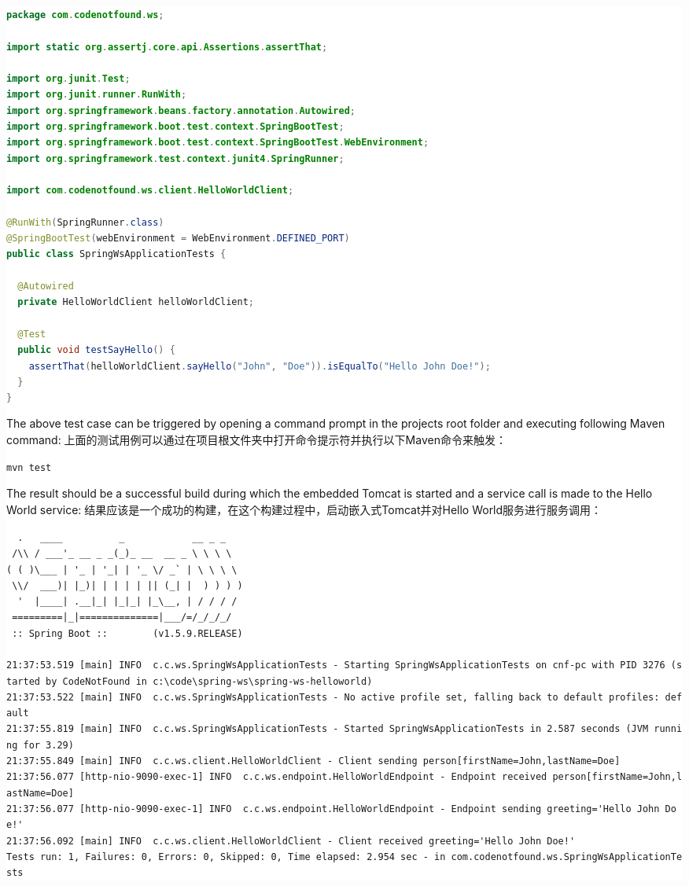 ```java
package com.codenotfound.ws;

import static org.assertj.core.api.Assertions.assertThat;

import org.junit.Test;
import org.junit.runner.RunWith;
import org.springframework.beans.factory.annotation.Autowired;
import org.springframework.boot.test.context.SpringBootTest;
import org.springframework.boot.test.context.SpringBootTest.WebEnvironment;
import org.springframework.test.context.junit4.SpringRunner;

import com.codenotfound.ws.client.HelloWorldClient;

@RunWith(SpringRunner.class)
@SpringBootTest(webEnvironment = WebEnvironment.DEFINED_PORT)
public class SpringWsApplicationTests {

  @Autowired
  private HelloWorldClient helloWorldClient;

  @Test
  public void testSayHello() {
    assertThat(helloWorldClient.sayHello("John", "Doe")).isEqualTo("Hello John Doe!");
  }
}
```

The above test case can be triggered by opening a command prompt in the projects root folder and executing following Maven command:
上面的测试用例可以通过在项目根文件夹中打开命令提示符并执行以下Maven命令来触发：

```
mvn test
```

The result should be a successful build during which the embedded Tomcat is started and a service call is made to the Hello World service:
结果应该是一个成功的构建，在这个构建过程中，启动嵌入式Tomcat并对Hello World服务进行服务调用：

```
  .   ____          _            __ _ _
 /\\ / ___'_ __ _ _(_)_ __  __ _ \ \ \ \
( ( )\___ | '_ | '_| | '_ \/ _` | \ \ \ \
 \\/  ___)| |_)| | | | | || (_| |  ) ) ) )
  '  |____| .__|_| |_|_| |_\__, | / / / /
 =========|_|==============|___/=/_/_/_/
 :: Spring Boot ::        (v1.5.9.RELEASE)

21:37:53.519 [main] INFO  c.c.ws.SpringWsApplicationTests - Starting SpringWsApplicationTests on cnf-pc with PID 3276 (started by CodeNotFound in c:\code\spring-ws\spring-ws-helloworld)
21:37:53.522 [main] INFO  c.c.ws.SpringWsApplicationTests - No active profile set, falling back to default profiles: default
21:37:55.819 [main] INFO  c.c.ws.SpringWsApplicationTests - Started SpringWsApplicationTests in 2.587 seconds (JVM running for 3.29)
21:37:55.849 [main] INFO  c.c.ws.client.HelloWorldClient - Client sending person[firstName=John,lastName=Doe]
21:37:56.077 [http-nio-9090-exec-1] INFO  c.c.ws.endpoint.HelloWorldEndpoint - Endpoint received person[firstName=John,lastName=Doe]
21:37:56.077 [http-nio-9090-exec-1] INFO  c.c.ws.endpoint.HelloWorldEndpoint - Endpoint sending greeting='Hello John Doe!'
21:37:56.092 [main] INFO  c.c.ws.client.HelloWorldClient - Client received greeting='Hello John Doe!'
Tests run: 1, Failures: 0, Errors: 0, Skipped: 0, Time elapsed: 2.954 sec - in com.codenotfound.ws.SpringWsApplicationTests

```